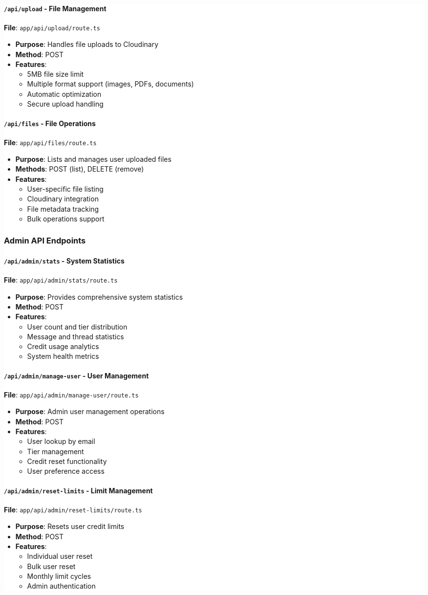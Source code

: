 #### `/api/upload` - File Management
**File**: `app/api/upload/route.ts`
- **Purpose**: Handles file uploads to Cloudinary
- **Method**: POST
- **Features**:
  - 5MB file size limit
  - Multiple format support (images, PDFs, documents)
  - Automatic optimization
  - Secure upload handling

#### `/api/files` - File Operations
**File**: `app/api/files/route.ts`
- **Purpose**: Lists and manages user uploaded files
- **Methods**: POST (list), DELETE (remove)
- **Features**:
  - User-specific file listing
  - Cloudinary integration
  - File metadata tracking
  - Bulk operations support

### Admin API Endpoints

#### `/api/admin/stats` - System Statistics
**File**: `app/api/admin/stats/route.ts`
- **Purpose**: Provides comprehensive system statistics
- **Method**: POST
- **Features**:
  - User count and tier distribution
  - Message and thread statistics
  - Credit usage analytics
  - System health metrics

#### `/api/admin/manage-user` - User Management
**File**: `app/api/admin/manage-user/route.ts`
- **Purpose**: Admin user management operations
- **Method**: POST
- **Features**:
  - User lookup by email
  - Tier management
  - Credit reset functionality
  - User preference access

#### `/api/admin/reset-limits` - Limit Management
**File**: `app/api/admin/reset-limits/route.ts`
- **Purpose**: Resets user credit limits
- **Method**: POST
- **Features**:
  - Individual user reset
  - Bulk user reset
  - Monthly limit cycles
  - Admin authentication
